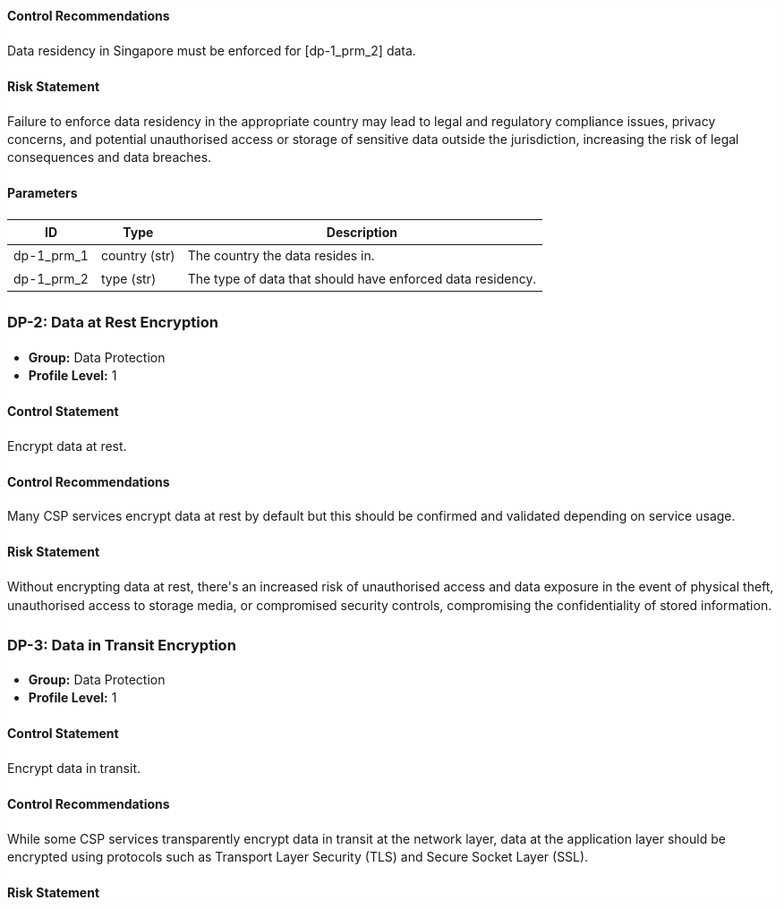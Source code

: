 #### Control Recommendations

Data residency in Singapore must be enforced for [dp-1_prm_2] data.

#### Risk Statement

Failure to enforce data residency in the appropriate country may lead to legal and regulatory compliance issues, privacy concerns, and potential unauthorised access or storage of sensitive data outside the jurisdiction, increasing the risk of legal consequences and data breaches.

#### Parameters

|ID        |Type         |Description                                               |
|----------|-------------|----------------------------------------------------------|
|dp-1_prm_1|country (str)|The country the data resides in.                          |
|dp-1_prm_2|type (str)   |The type of data that should have enforced data residency.|

### DP-2: Data at Rest Encryption

- **Group:** Data Protection
- **Profile Level:** 1

#### Control Statement

Encrypt data at rest.

#### Control Recommendations

Many CSP services encrypt data at rest by default but this should be confirmed and validated depending on service usage.

#### Risk Statement

Without encrypting data at rest, there&#39;s an increased risk of unauthorised access and data exposure in the event of physical theft, unauthorised access to storage media, or compromised security controls, compromising the confidentiality of stored information.

### DP-3: Data in Transit Encryption

- **Group:** Data Protection
- **Profile Level:** 1

#### Control Statement

Encrypt data in transit.

#### Control Recommendations

While some CSP services transparently encrypt data in transit at the network layer, data at the application layer should be encrypted using protocols such as Transport Layer Security (TLS) and Secure Socket Layer (SSL).

#### Risk Statement
